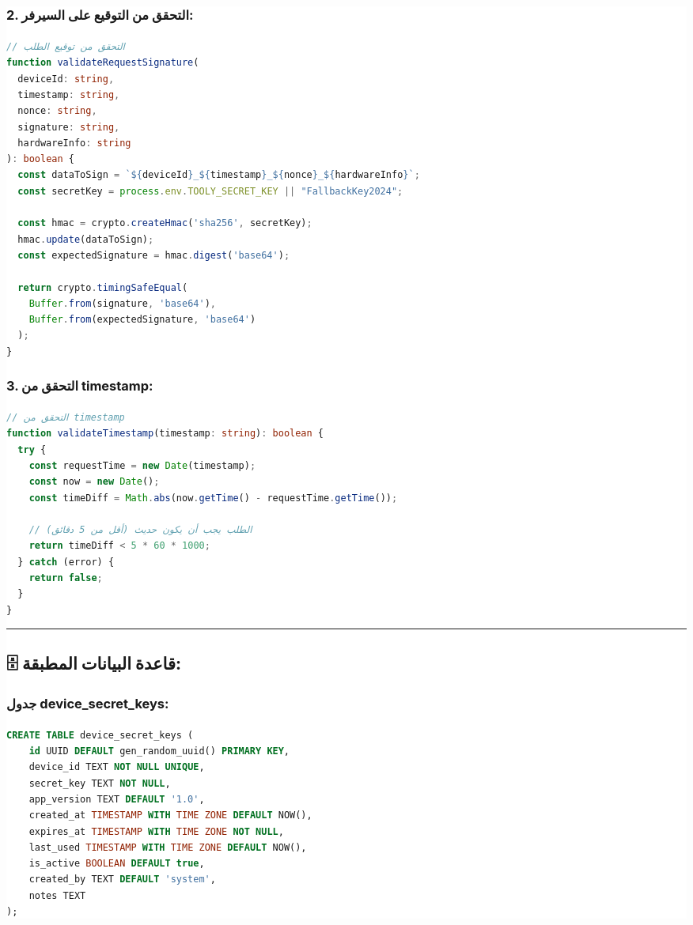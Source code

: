 ### **2. التحقق من التوقيع على السيرفر:**
```typescript
// التحقق من توقيع الطلب
function validateRequestSignature(
  deviceId: string, 
  timestamp: string, 
  nonce: string, 
  signature: string, 
  hardwareInfo: string
): boolean {
  const dataToSign = `${deviceId}_${timestamp}_${nonce}_${hardwareInfo}`;
  const secretKey = process.env.TOOLY_SECRET_KEY || "FallbackKey2024";
  
  const hmac = crypto.createHmac('sha256', secretKey);
  hmac.update(dataToSign);
  const expectedSignature = hmac.digest('base64');
  
  return crypto.timingSafeEqual(
    Buffer.from(signature, 'base64'),
    Buffer.from(expectedSignature, 'base64')
  );
}
```

### **3. التحقق من timestamp:**
```typescript
// التحقق من timestamp
function validateTimestamp(timestamp: string): boolean {
  try {
    const requestTime = new Date(timestamp);
    const now = new Date();
    const timeDiff = Math.abs(now.getTime() - requestTime.getTime());
    
    // الطلب يجب أن يكون حديث (أقل من 5 دقائق)
    return timeDiff < 5 * 60 * 1000;
  } catch (error) {
    return false;
  }
}
```

---

## 🗄️ **قاعدة البيانات المطبقة:**

### **جدول device_secret_keys:**
```sql
CREATE TABLE device_secret_keys (
    id UUID DEFAULT gen_random_uuid() PRIMARY KEY,
    device_id TEXT NOT NULL UNIQUE,
    secret_key TEXT NOT NULL,
    app_version TEXT DEFAULT '1.0',
    created_at TIMESTAMP WITH TIME ZONE DEFAULT NOW(),
    expires_at TIMESTAMP WITH TIME ZONE NOT NULL,
    last_used TIMESTAMP WITH TIME ZONE DEFAULT NOW(),
    is_active BOOLEAN DEFAULT true,
    created_by TEXT DEFAULT 'system',
    notes TEXT
);
```
